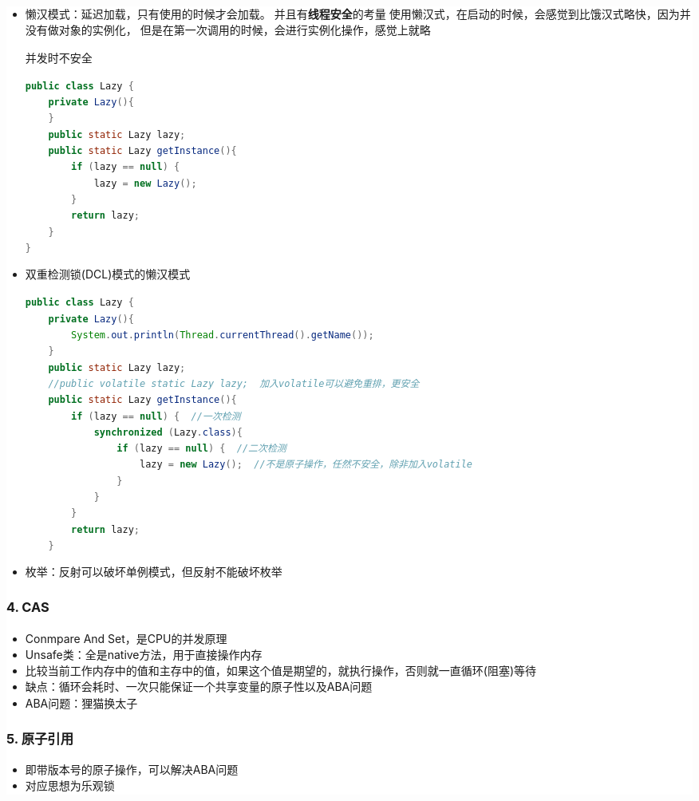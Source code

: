 - 懒汉模式：延迟加载，只有使用的时候才会加载。 并且有**线程安全**的考量
  使用懒汉式，在启动的时候，会感觉到比饿汉式略快，因为并没有做对象的实例化， 但是在第一次调用的时候，会进行实例化操作，感觉上就略

  并发时不安全

  ```java
  public class Lazy {
      private Lazy(){
      }
      public static Lazy lazy;
      public static Lazy getInstance(){
          if (lazy == null) {
              lazy = new Lazy();
          }
          return lazy;
      }
  }
  ```

- 双重检测锁(DCL)模式的懒汉模式

  ```java
  public class Lazy {
      private Lazy(){
          System.out.println(Thread.currentThread().getName());
      }
      public static Lazy lazy;
      //public volatile static Lazy lazy;  加入volatile可以避免重排，更安全
      public static Lazy getInstance(){
          if (lazy == null) {  //一次检测
              synchronized (Lazy.class){
                  if (lazy == null) {  //二次检测
                      lazy = new Lazy();  //不是原子操作，任然不安全，除非加入volatile
                  }
              }
          }
          return lazy;
      }
  ```

- 枚举：反射可以破坏单例模式，但反射不能破坏枚举

### 4. CAS

- Conmpare And Set，是CPU的并发原理
- Unsafe类：全是native方法，用于直接操作内存
- 比较当前工作内存中的值和主存中的值，如果这个值是期望的，就执行操作，否则就一直循环(阻塞)等待
- 缺点：循环会耗时、一次只能保证一个共享变量的原子性以及ABA问题
- ABA问题：狸猫换太子

### 5. 原子引用

- 即带版本号的原子操作，可以解决ABA问题
- 对应思想为乐观锁
